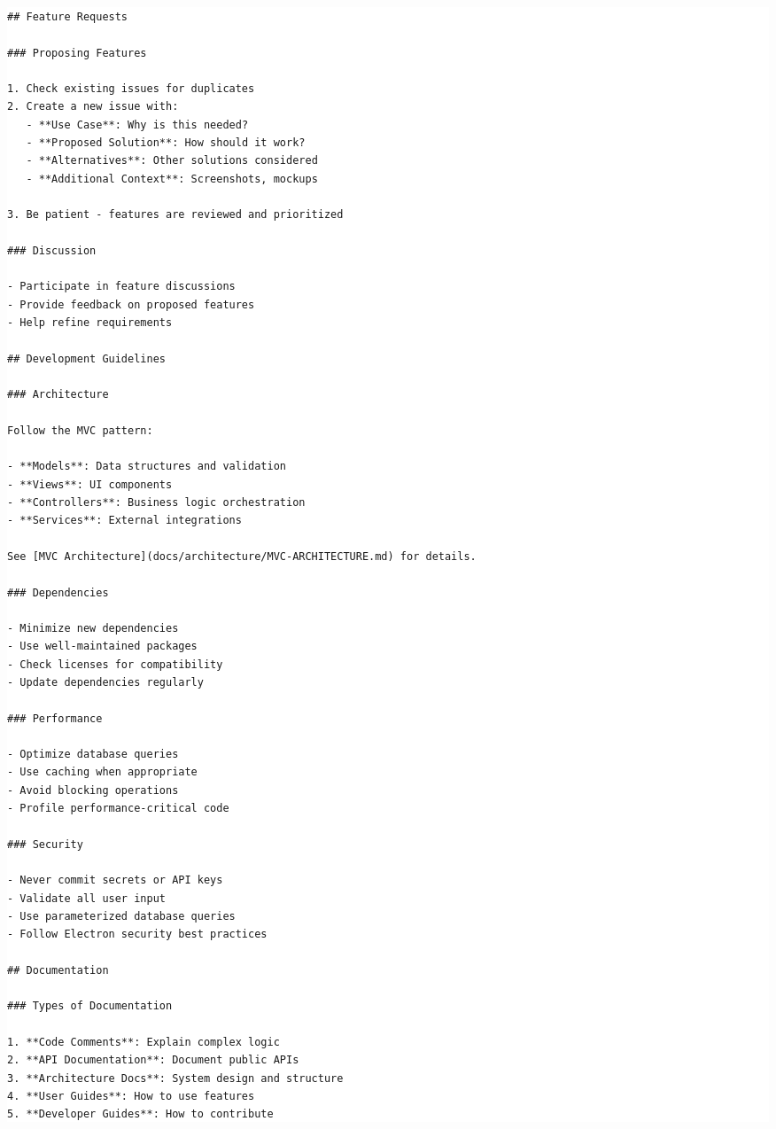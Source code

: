```
## Feature Requests

### Proposing Features

1. Check existing issues for duplicates
2. Create a new issue with:
   - **Use Case**: Why is this needed?
   - **Proposed Solution**: How should it work?
   - **Alternatives**: Other solutions considered
   - **Additional Context**: Screenshots, mockups

3. Be patient - features are reviewed and prioritized

### Discussion

- Participate in feature discussions
- Provide feedback on proposed features
- Help refine requirements

## Development Guidelines

### Architecture

Follow the MVC pattern:

- **Models**: Data structures and validation
- **Views**: UI components
- **Controllers**: Business logic orchestration
- **Services**: External integrations

See [MVC Architecture](docs/architecture/MVC-ARCHITECTURE.md) for details.

### Dependencies

- Minimize new dependencies
- Use well-maintained packages
- Check licenses for compatibility
- Update dependencies regularly

### Performance

- Optimize database queries
- Use caching when appropriate
- Avoid blocking operations
- Profile performance-critical code

### Security

- Never commit secrets or API keys
- Validate all user input
- Use parameterized database queries
- Follow Electron security best practices

## Documentation

### Types of Documentation

1. **Code Comments**: Explain complex logic
2. **API Documentation**: Document public APIs
3. **Architecture Docs**: System design and structure
4. **User Guides**: How to use features
5. **Developer Guides**: How to contribute

```